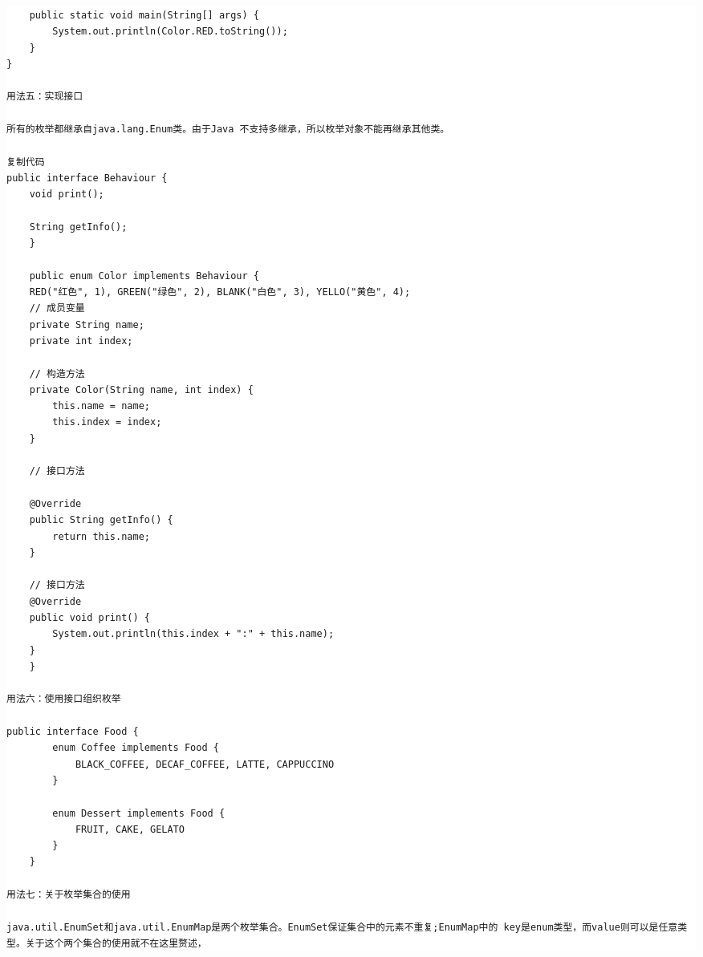         public static void main(String[] args) {
            System.out.println(Color.RED.toString());
        }
    }

    用法五：实现接口
    
    所有的枚举都继承自java.lang.Enum类。由于Java 不支持多继承，所以枚举对象不能再继承其他类。
    
    复制代码
    public interface Behaviour {
        void print();
    
        String getInfo();
        }
    
        public enum Color implements Behaviour {
        RED("红色", 1), GREEN("绿色", 2), BLANK("白色", 3), YELLO("黄色", 4);
        // 成员变量
        private String name;
        private int index;
    
        // 构造方法
        private Color(String name, int index) {
            this.name = name;
            this.index = index;
        }
    
        // 接口方法
    
        @Override
        public String getInfo() {
            return this.name;
        }
    
        // 接口方法
        @Override
        public void print() {
            System.out.println(this.index + ":" + this.name);
        }
        }

    用法六：使用接口组织枚举 
    
    public interface Food {
            enum Coffee implements Food {
                BLACK_COFFEE, DECAF_COFFEE, LATTE, CAPPUCCINO
            }
    
            enum Dessert implements Food {
                FRUIT, CAKE, GELATO
            }
        }

    用法七：关于枚举集合的使用
    
    java.util.EnumSet和java.util.EnumMap是两个枚举集合。EnumSet保证集合中的元素不重复;EnumMap中的 key是enum类型，而value则可以是任意类型。关于这个两个集合的使用就不在这里赘述，
 